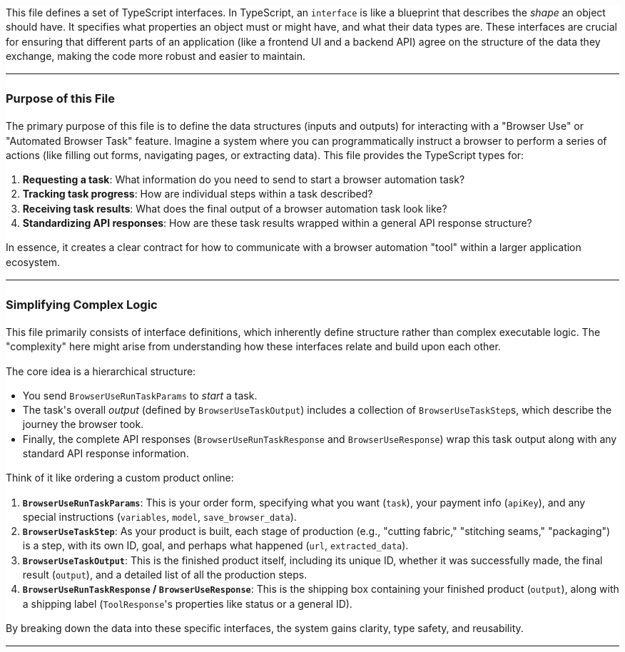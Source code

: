 This file defines a set of TypeScript interfaces. In TypeScript, an `interface` is like a blueprint that describes the *shape* an object should have. It specifies what properties an object must or might have, and what their data types are. These interfaces are crucial for ensuring that different parts of an application (like a frontend UI and a backend API) agree on the structure of the data they exchange, making the code more robust and easier to maintain.

---

### Purpose of this File

The primary purpose of this file is to define the data structures (inputs and outputs) for interacting with a "Browser Use" or "Automated Browser Task" feature. Imagine a system where you can programmatically instruct a browser to perform a series of actions (like filling out forms, navigating pages, or extracting data). This file provides the TypeScript types for:

1.  **Requesting a task**: What information do you need to send to start a browser automation task?
2.  **Tracking task progress**: How are individual steps within a task described?
3.  **Receiving task results**: What does the final output of a browser automation task look like?
4.  **Standardizing API responses**: How are these task results wrapped within a general API response structure?

In essence, it creates a clear contract for how to communicate with a browser automation "tool" within a larger application ecosystem.

---

### Simplifying Complex Logic

This file primarily consists of interface definitions, which inherently define structure rather than complex executable logic. The "complexity" here might arise from understanding how these interfaces relate and build upon each other.

The core idea is a hierarchical structure:

*   You send `BrowserUseRunTaskParams` to *start* a task.
*   The task's overall *output* (defined by `BrowserUseTaskOutput`) includes a collection of `BrowserUseTaskStep`s, which describe the journey the browser took.
*   Finally, the complete API responses (`BrowserUseRunTaskResponse` and `BrowserUseResponse`) wrap this task output along with any standard API response information.

Think of it like ordering a custom product online:
1.  **`BrowserUseRunTaskParams`**: This is your order form, specifying what you want (`task`), your payment info (`apiKey`), and any special instructions (`variables`, `model`, `save_browser_data`).
2.  **`BrowserUseTaskStep`**: As your product is built, each stage of production (e.g., "cutting fabric," "stitching seams," "packaging") is a step, with its own ID, goal, and perhaps what happened (`url`, `extracted_data`).
3.  **`BrowserUseTaskOutput`**: This is the finished product itself, including its unique ID, whether it was successfully made, the final result (`output`), and a detailed list of all the production steps.
4.  **`BrowserUseRunTaskResponse` / `BrowserUseResponse`**: This is the shipping box containing your finished product (`output`), along with a shipping label (`ToolResponse`'s properties like status or a general ID).

By breaking down the data into these specific interfaces, the system gains clarity, type safety, and reusability.

---